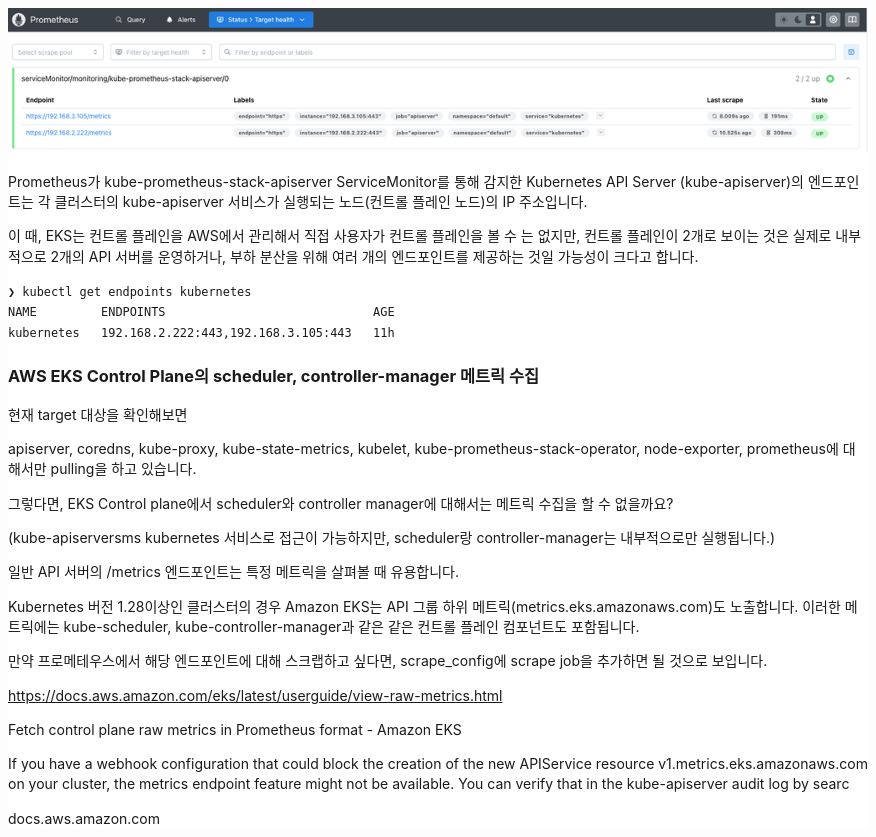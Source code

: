 ![img](/img/04_16.png)



 

 

Prometheus가 kube-prometheus-stack-apiserver ServiceMonitor를 통해 감지한 Kubernetes API Server (kube-apiserver)의 엔드포인트는 각 클러스터의 kube-apiserver 서비스가 실행되는 노드(컨트롤 플레인 노드)의 IP 주소입니다.

이 때, EKS는 컨트롤 플레인을 AWS에서 관리해서 직접 사용자가 컨트롤 플레인을 볼 수 는 없지만, 컨트롤 플레인이 2개로 보이는 것은 실제로 내부적으로 2개의 API 서버를 운영하거나, 부하 분산을 위해 여러 개의 엔드포인트를 제공하는 것일 가능성이 크다고 합니다.

```
❯ kubectl get endpoints kubernetes                                              
NAME         ENDPOINTS                             AGE
kubernetes   192.168.2.222:443,192.168.3.105:443   11h
```

### AWS EKS Control Plane의 scheduler, controller-manager 메트릭 수집

현재 target 대상을 확인해보면

apiserver, coredns, kube-proxy, kube-state-metrics, kubelet, kube-prometheus-stack-operator, node-exporter, prometheus에 대해서만 pulling을 하고 있습니다.

 

그렇다면, EKS Control plane에서 scheduler와 controller manager에 대해서는 메트릭 수집을 할 수 없을까요?

(kube-apiserversms kubernetes 서비스로 접근이 가능하지만, scheduler랑 controller-manager는 내부적으로만 실행됩니다.)

 

일반 API 서버의 /metrics 엔드포인트는 특정 메트릭을 살펴볼 때 유용합니다.

Kubernetes 버전 1.28이상인 클러스터의 경우 Amazon EKS는 API 그룹 하위 메트릭(metrics.eks.amazonaws.com)도 노출합니다. 이러한 메트릭에는 kube-scheduler, kube-controller-manager과 같은 같은 컨트롤 플레인 컴포넌트도 포함됩니다.

 

만약 프로메테우스에서 해당 엔드포인트에 대해 스크랩하고 싶다면, scrape_config에 scrape job을 추가하면 될 것으로 보입니다.

https://docs.aws.amazon.com/eks/latest/userguide/view-raw-metrics.html

 

Fetch control plane raw metrics in Prometheus format - Amazon EKS

If you have a webhook configuration that could block the creation of the new APIService resource v1.metrics.eks.amazonaws.com on your cluster, the metrics endpoint feature might not be available. You can verify that in the kube-apiserver audit log by searc

docs.aws.amazon.com
